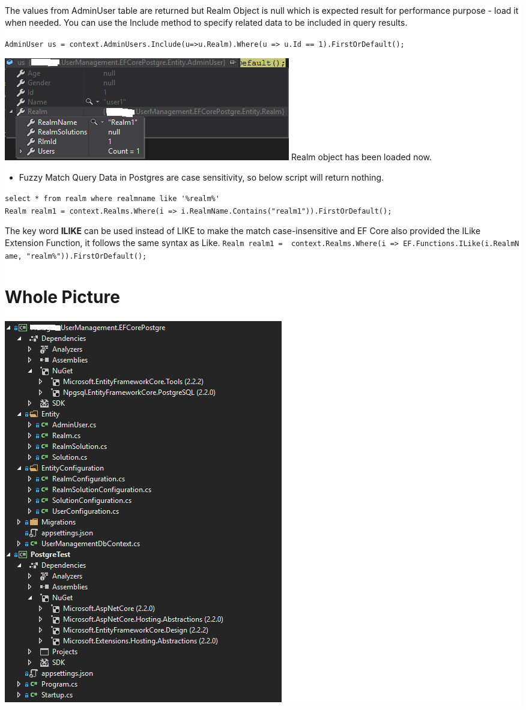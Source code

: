 The values from AdminUser table are returned but Realm Object is null which is expected result for performance purpose - load it when needed.
You can use the Include method to specify related data to be included in query results. 

`AdminUser us = context.AdminUsers.Include(u=>u.Realm).Where(u => u.Id == 1).FirstOrDefault();`

![image.png](/.attachments/image-9ce73b1c-0cca-40d9-a129-eed4fe422804.png)
Realm object has been loaded now.

- Fuzzy Match Query
Data in Postgres are case sensitivity, so below script will return nothing.
```
select * from realm where realmname like '%realm%'
Realm realm1 = context.Realms.Where(i => i.RealmName.Contains("realm1")).FirstOrDefault();
```

The key word **ILIKE** can be used instead of LIKE to make the match case-insensitive and EF Core also provided the ILike Extension Function, it follows the same syntax as Like.
`Realm realm1 =  context.Realms.Where(i => EF.Functions.ILike(i.RealmName, "realm%")).FirstOrDefault();`

# Whole Picture
![image.png](/.attachments/image-689b881d-884a-4e64-af14-9c08166952c2.png)